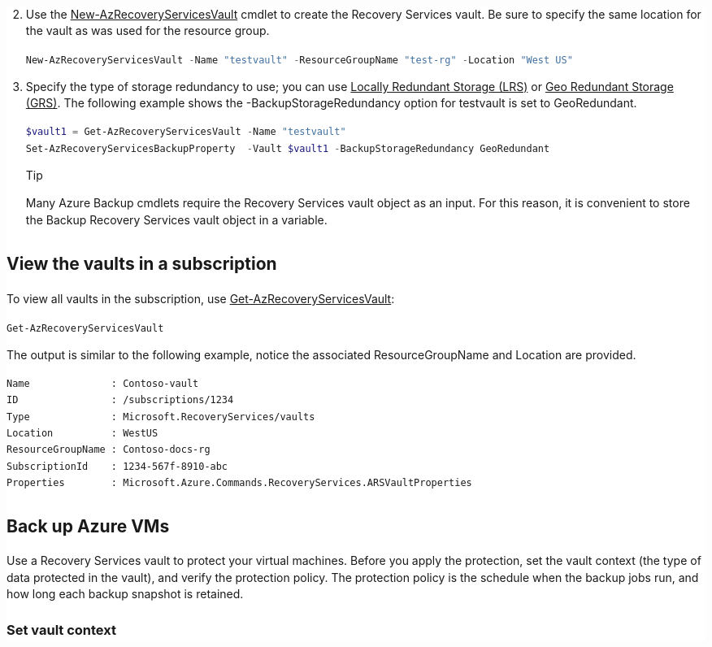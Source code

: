 2. Use the [New-AzRecoveryServicesVault](https://docs.microsoft.com/powershell/module/az.recoveryservices/new-azrecoveryservicesvault?view=azps-1.4.0) cmdlet to create the Recovery Services vault. Be sure to specify the same location for the vault as was used for the resource group.

    ```powershell
    New-AzRecoveryServicesVault -Name "testvault" -ResourceGroupName "test-rg" -Location "West US"
    ```

3. Specify the type of storage redundancy to use; you can use [Locally Redundant Storage (LRS)](../storage/common/storage-redundancy-lrs.md) or [Geo Redundant Storage (GRS)](../storage/common/storage-redundancy-grs.md). The following example shows the -BackupStorageRedundancy option for testvault is set to GeoRedundant.

    ```powershell
    $vault1 = Get-AzRecoveryServicesVault -Name "testvault"
    Set-AzRecoveryServicesBackupProperty  -Vault $vault1 -BackupStorageRedundancy GeoRedundant
    ```

   > [!TIP]
   > Many Azure Backup cmdlets require the Recovery Services vault object as an input. For this reason, it is convenient to store the Backup Recovery Services vault object in a variable.
   >
   >

## View the vaults in a subscription

To view all vaults in the subscription, use [Get-AzRecoveryServicesVault](https://docs.microsoft.com/powershell/module/az.recoveryservices/get-azrecoveryservicesvault?view=azps-1.4.0):

```powershell
Get-AzRecoveryServicesVault
```

The output is similar to the following example, notice the associated ResourceGroupName and Location are provided.

```output
Name              : Contoso-vault
ID                : /subscriptions/1234
Type              : Microsoft.RecoveryServices/vaults
Location          : WestUS
ResourceGroupName : Contoso-docs-rg
SubscriptionId    : 1234-567f-8910-abc
Properties        : Microsoft.Azure.Commands.RecoveryServices.ARSVaultProperties
```

## Back up Azure VMs

Use a Recovery Services vault to protect your virtual machines. Before you apply the protection, set the vault context (the type of data protected in the vault), and verify the protection policy. The protection policy is the schedule when the backup jobs run, and how long each backup snapshot is retained.

### Set vault context
